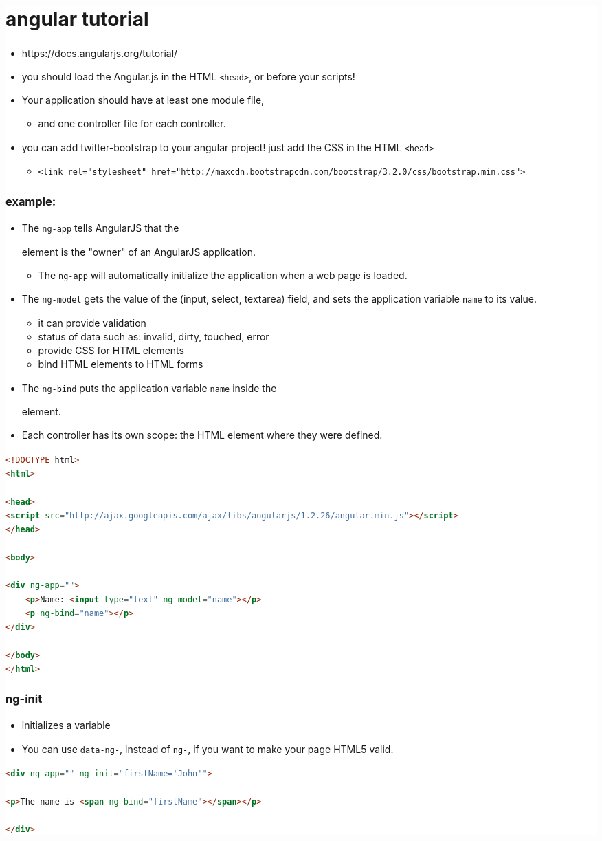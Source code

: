 # angular tutorial
  - https://docs.angularjs.org/tutorial/

  -  you should load the Angular.js in the HTML `<head>`, or before your scripts!

  - Your application should have at least one module file, 
    - and one controller file for each controller.
  - you can add twitter-bootstrap to your angular project! just add the CSS in the HTML `<head>`  
    - `<link rel="stylesheet" href="http://maxcdn.bootstrapcdn.com/bootstrap/3.2.0/css/bootstrap.min.css">`

### example:

- The `ng-app` tells AngularJS that the <div> element is the "owner" of an AngularJS application.
  - The `ng-app` will automatically initialize the application when a web page is loaded.

- The `ng-model` gets the value of the (input, select, textarea) field, and sets the application variable `name` to its value.
  - it can provide validation
  - status of data such as: invalid, dirty, touched, error
  - provide CSS for HTML elements
  - bind HTML elements to HTML forms


- The `ng-bind` puts the application variable `name` inside the <p> element.

- Each controller has its own scope: the HTML element where they were defined.

```html
<!DOCTYPE html>
<html>

<head>
<script src="http://ajax.googleapis.com/ajax/libs/angularjs/1.2.26/angular.min.js"></script>
</head>

<body>

<div ng-app="">
    <p>Name: <input type="text" ng-model="name"></p>
    <p ng-bind="name"></p>
</div>

</body>
</html>
```


### ng-init

- initializes a variable

- You can use `data-ng-`, instead of `ng-`, if you want to make your page HTML5 valid.

```html
<div ng-app="" ng-init="firstName='John'">

<p>The name is <span ng-bind="firstName"></span></p>

</div>
```
